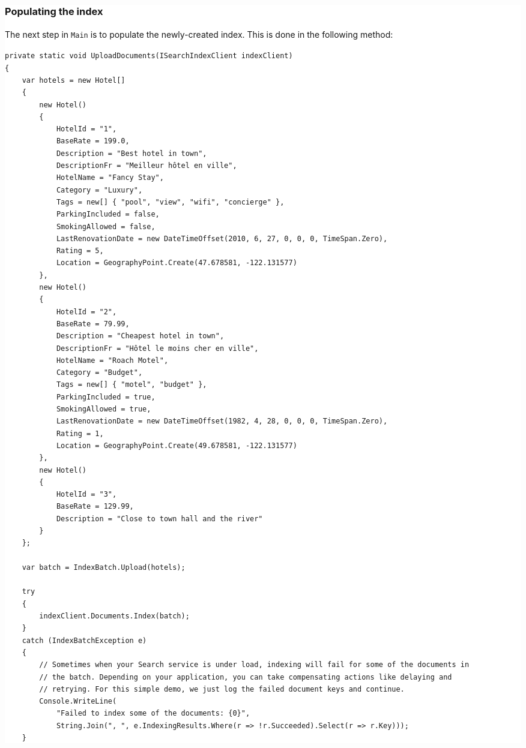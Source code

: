 ### Populating the index
The next step in `Main` is to populate the newly-created index. This is done in the following method:

    private static void UploadDocuments(ISearchIndexClient indexClient)
    {
        var hotels = new Hotel[]
        {
            new Hotel()
            { 
                HotelId = "1", 
                BaseRate = 199.0, 
                Description = "Best hotel in town",
                DescriptionFr = "Meilleur hôtel en ville",
                HotelName = "Fancy Stay",
                Category = "Luxury", 
                Tags = new[] { "pool", "view", "wifi", "concierge" },
                ParkingIncluded = false, 
                SmokingAllowed = false,
                LastRenovationDate = new DateTimeOffset(2010, 6, 27, 0, 0, 0, TimeSpan.Zero), 
                Rating = 5, 
                Location = GeographyPoint.Create(47.678581, -122.131577)
            },
            new Hotel()
            { 
                HotelId = "2", 
                BaseRate = 79.99,
                Description = "Cheapest hotel in town",
                DescriptionFr = "Hôtel le moins cher en ville",
                HotelName = "Roach Motel",
                Category = "Budget",
                Tags = new[] { "motel", "budget" },
                ParkingIncluded = true,
                SmokingAllowed = true,
                LastRenovationDate = new DateTimeOffset(1982, 4, 28, 0, 0, 0, TimeSpan.Zero),
                Rating = 1,
                Location = GeographyPoint.Create(49.678581, -122.131577)
            },
            new Hotel() 
            { 
                HotelId = "3", 
                BaseRate = 129.99,
                Description = "Close to town hall and the river"
            }
        };

        var batch = IndexBatch.Upload(hotels);

        try
        {
            indexClient.Documents.Index(batch);
        }
        catch (IndexBatchException e)
        {
            // Sometimes when your Search service is under load, indexing will fail for some of the documents in
            // the batch. Depending on your application, you can take compensating actions like delaying and
            // retrying. For this simple demo, we just log the failed document keys and continue.
            Console.WriteLine(
                "Failed to index some of the documents: {0}",
                String.Join(", ", e.IndexingResults.Where(r => !r.Succeeded).Select(r => r.Key)));
        }
